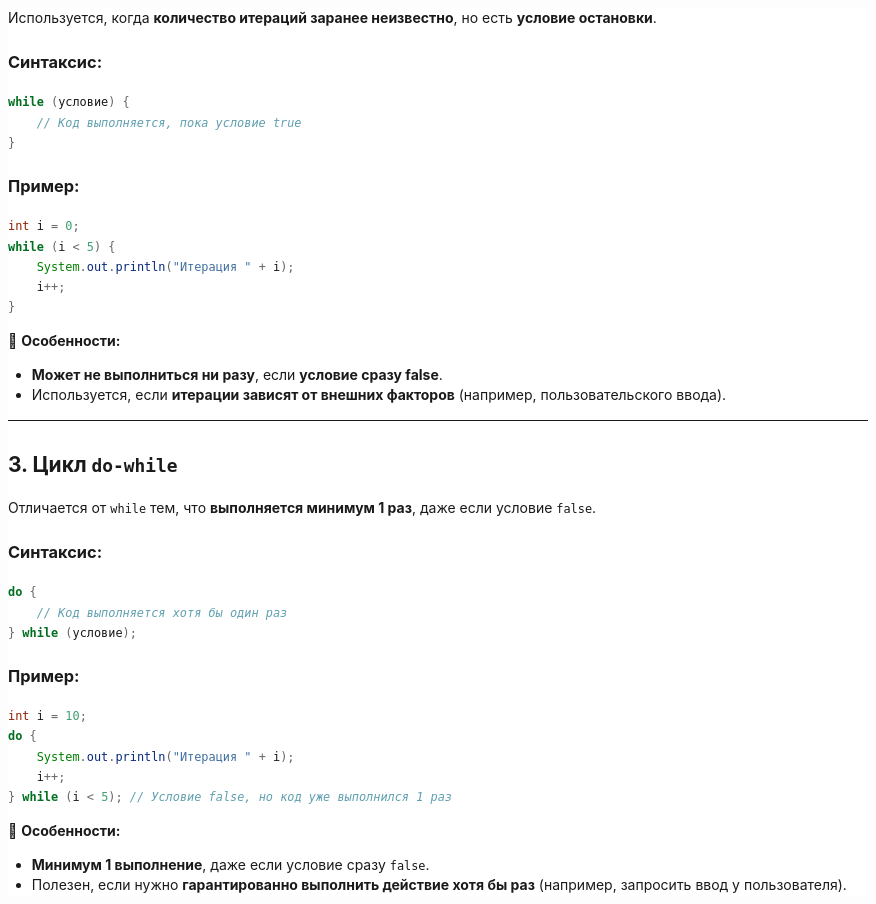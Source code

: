 Используется, когда **количество итераций заранее неизвестно**, но есть **условие остановки**.

### **Синтаксис:**

```java
while (условие) {
    // Код выполняется, пока условие true
}
```

### **Пример:**

```java
int i = 0;
while (i < 5) {
    System.out.println("Итерация " + i);
    i++;
}
```

📌 **Особенности:**

*   **Может не выполниться ни разу**, если **условие сразу false**.
*   Используется, если **итерации зависят от внешних факторов** (например, пользовательского ввода).

* * *

**3\. Цикл `do-while`**
-----------------------

Отличается от `while` тем, что **выполняется минимум 1 раз**, даже если условие `false`.

### **Синтаксис:**

```java
do {
    // Код выполняется хотя бы один раз
} while (условие);
```

### **Пример:**

```java
int i = 10;
do {
    System.out.println("Итерация " + i);
    i++;
} while (i < 5); // Условие false, но код уже выполнился 1 раз
```

📌 **Особенности:**

*   **Минимум 1 выполнение**, даже если условие сразу `false`.
*   Полезен, если нужно **гарантированно выполнить действие хотя бы раз** (например, запросить ввод у пользователя).
